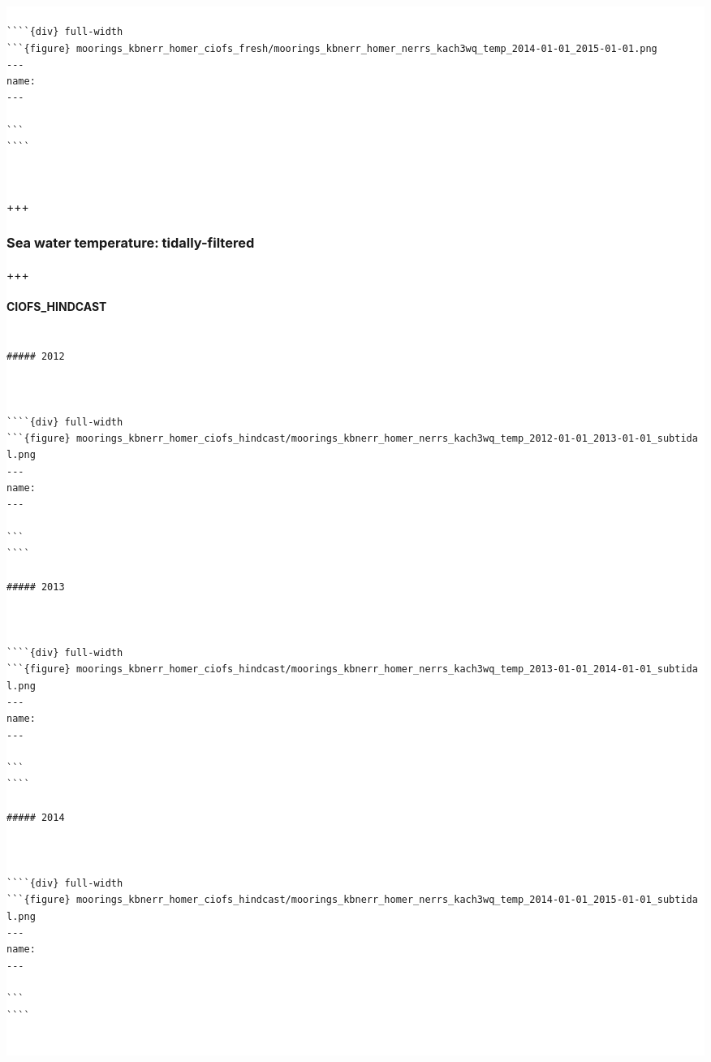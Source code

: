 `````{dropdown} Comparison plots by year

````{div} full-width                
```{figure} moorings_kbnerr_homer_ciofs_fresh/moorings_kbnerr_homer_nerrs_kach3wq_temp_2014-01-01_2015-01-01.png
---
name: 
---

```
````



`````

+++

### Sea water temperature: tidally-filtered

+++

#### CIOFS_HINDCAST



`````{dropdown} Comparison plots by year

##### 2012



````{div} full-width                
```{figure} moorings_kbnerr_homer_ciofs_hindcast/moorings_kbnerr_homer_nerrs_kach3wq_temp_2012-01-01_2013-01-01_subtidal.png
---
name: 
---

```
````

##### 2013



````{div} full-width                
```{figure} moorings_kbnerr_homer_ciofs_hindcast/moorings_kbnerr_homer_nerrs_kach3wq_temp_2013-01-01_2014-01-01_subtidal.png
---
name: 
---

```
````

##### 2014



````{div} full-width                
```{figure} moorings_kbnerr_homer_ciofs_hindcast/moorings_kbnerr_homer_nerrs_kach3wq_temp_2014-01-01_2015-01-01_subtidal.png
---
name: 
---

```
````



`````
